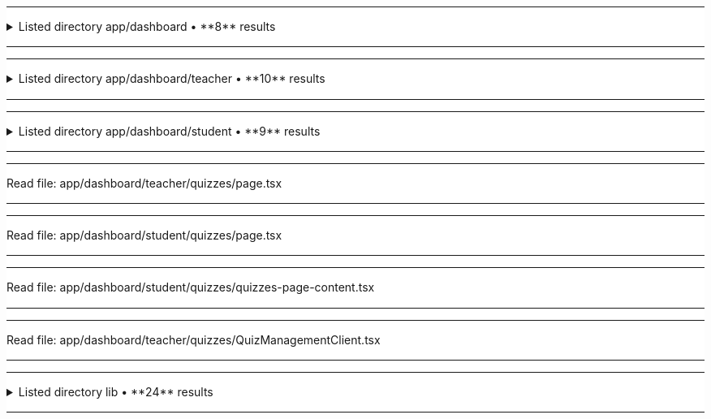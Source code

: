 <no message>

---

<details><summary>Listed directory app/dashboard • **8** results</summary></details>

---

<no message>

---

<details><summary>Listed directory app/dashboard/teacher • **10** results</summary></details>

---

<no message>

---

<details><summary>Listed directory app/dashboard/student • **9** results</summary></details>

---

<no message>

---

Read file: app/dashboard/teacher/quizzes/page.tsx

---

<no message>

---

Read file: app/dashboard/student/quizzes/page.tsx

---

<no message>

---

Read file: app/dashboard/student/quizzes/quizzes-page-content.tsx

---

<no message>

---

Read file: app/dashboard/teacher/quizzes/QuizManagementClient.tsx

---

<no message>

---

<details><summary>Listed directory lib • **24** results</summary></details>

---